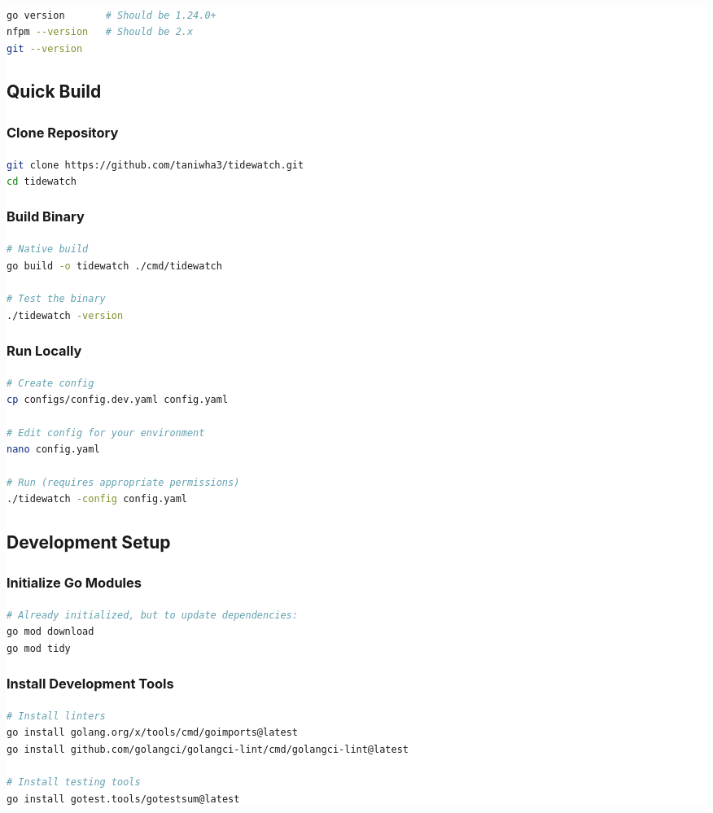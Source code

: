 ```bash
go version       # Should be 1.24.0+
nfpm --version   # Should be 2.x
git --version
```

## Quick Build

### Clone Repository

```bash
git clone https://github.com/taniwha3/tidewatch.git
cd tidewatch
```

### Build Binary

```bash
# Native build
go build -o tidewatch ./cmd/tidewatch

# Test the binary
./tidewatch -version
```

### Run Locally

```bash
# Create config
cp configs/config.dev.yaml config.yaml

# Edit config for your environment
nano config.yaml

# Run (requires appropriate permissions)
./tidewatch -config config.yaml
```

## Development Setup

### Initialize Go Modules

```bash
# Already initialized, but to update dependencies:
go mod download
go mod tidy
```

### Install Development Tools

```bash
# Install linters
go install golang.org/x/tools/cmd/goimports@latest
go install github.com/golangci/golangci-lint/cmd/golangci-lint@latest

# Install testing tools
go install gotest.tools/gotestsum@latest
```
